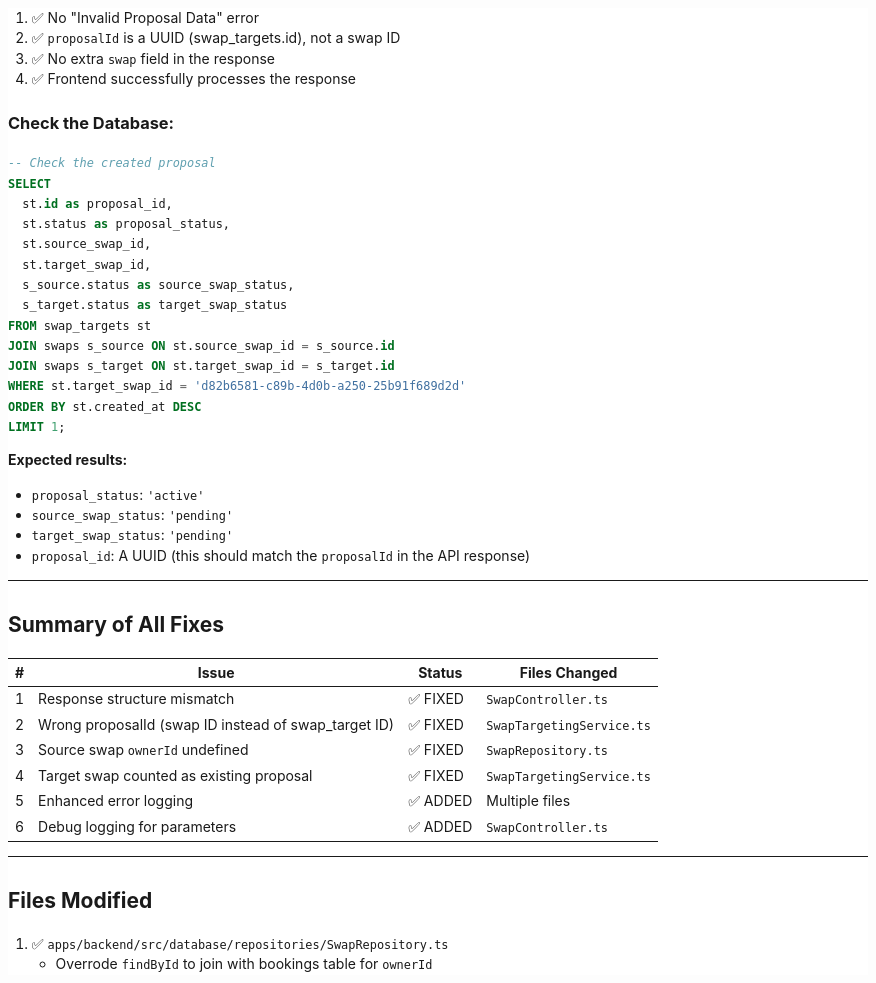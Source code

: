 1. ✅ No "Invalid Proposal Data" error
2. ✅ `proposalId` is a UUID (swap_targets.id), not a swap ID
3. ✅ No extra `swap` field in the response
4. ✅ Frontend successfully processes the response

### Check the Database:

```sql
-- Check the created proposal
SELECT 
  st.id as proposal_id,
  st.status as proposal_status,
  st.source_swap_id,
  st.target_swap_id,
  s_source.status as source_swap_status,
  s_target.status as target_swap_status
FROM swap_targets st
JOIN swaps s_source ON st.source_swap_id = s_source.id
JOIN swaps s_target ON st.target_swap_id = s_target.id
WHERE st.target_swap_id = 'd82b6581-c89b-4d0b-a250-25b91f689d2d'
ORDER BY st.created_at DESC
LIMIT 1;
```

**Expected results:**
- `proposal_status`: `'active'`
- `source_swap_status`: `'pending'`
- `target_swap_status`: `'pending'`
- `proposal_id`: A UUID (this should match the `proposalId` in the API response)

---

## Summary of All Fixes

| # | Issue | Status | Files Changed |
|---|-------|--------|---------------|
| 1 | Response structure mismatch | ✅ FIXED | `SwapController.ts` |
| 2 | Wrong proposalId (swap ID instead of swap_target ID) | ✅ FIXED | `SwapTargetingService.ts` |
| 3 | Source swap `ownerId` undefined | ✅ FIXED | `SwapRepository.ts` |
| 4 | Target swap counted as existing proposal | ✅ FIXED | `SwapTargetingService.ts` |
| 5 | Enhanced error logging | ✅ ADDED | Multiple files |
| 6 | Debug logging for parameters | ✅ ADDED | `SwapController.ts` |

---

## Files Modified

1. ✅ `apps/backend/src/database/repositories/SwapRepository.ts`
   - Overrode `findById` to join with bookings table for `ownerId`
